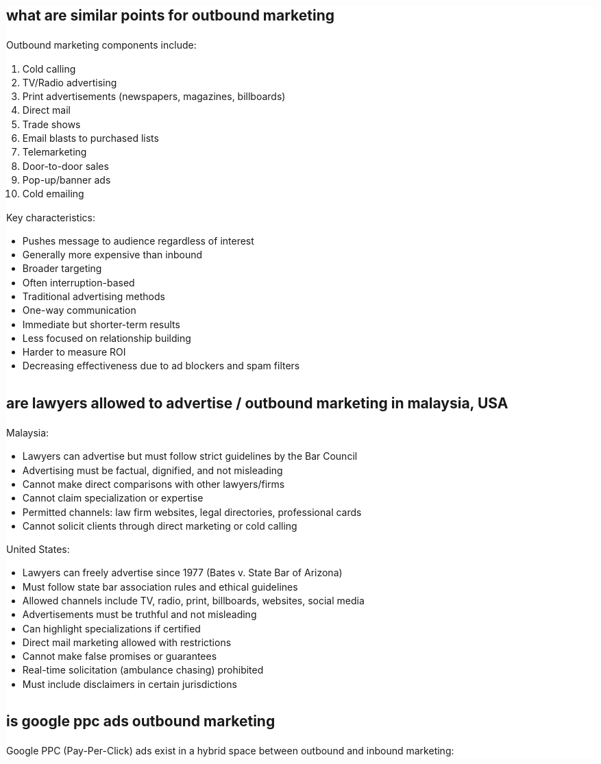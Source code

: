 ## what are similar points for outbound marketing

Outbound marketing components include:
1. Cold calling
2. TV/Radio advertising
3. Print advertisements (newspapers, magazines, billboards)
4. Direct mail
5. Trade shows
6. Email blasts to purchased lists
7. Telemarketing
8. Door-to-door sales
9. Pop-up/banner ads
10. Cold emailing

Key characteristics:
- Pushes message to audience regardless of interest
- Generally more expensive than inbound
- Broader targeting
- Often interruption-based
- Traditional advertising methods
- One-way communication
- Immediate but shorter-term results
- Less focused on relationship building
- Harder to measure ROI
- Decreasing effectiveness due to ad blockers and spam filters

## are lawyers allowed to advertise / outbound marketing in malaysia, USA

Malaysia:
- Lawyers can advertise but must follow strict guidelines by the Bar Council
- Advertising must be factual, dignified, and not misleading
- Cannot make direct comparisons with other lawyers/firms
- Cannot claim specialization or expertise
- Permitted channels: law firm websites, legal directories, professional cards
- Cannot solicit clients through direct marketing or cold calling

United States:
- Lawyers can freely advertise since 1977 (Bates v. State Bar of Arizona)
- Must follow state bar association rules and ethical guidelines
- Allowed channels include TV, radio, print, billboards, websites, social media
- Advertisements must be truthful and not misleading
- Can highlight specializations if certified
- Direct mail marketing allowed with restrictions
- Cannot make false promises or guarantees
- Real-time solicitation (ambulance chasing) prohibited
- Must include disclaimers in certain jurisdictions

## is google ppc ads outbound marketing

Google PPC (Pay-Per-Click) ads exist in a hybrid space between outbound and inbound marketing:
